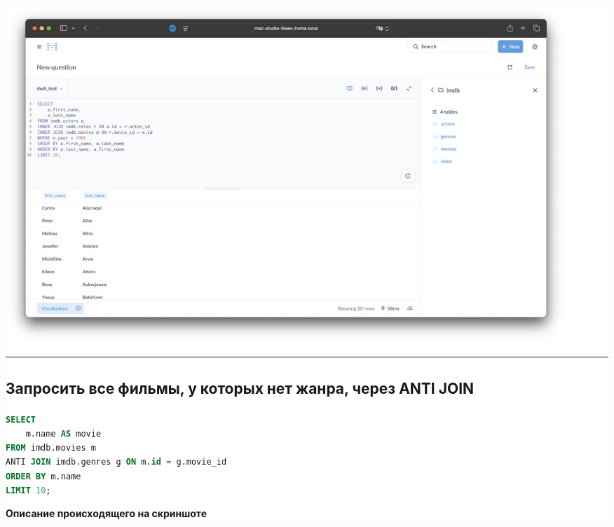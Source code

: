 <img src="../screenshots/hw06_joins-and-aggregations/03_5_actors_in_2006_namesonly.png" alt="Query result: actors and movies for year 2006" width="800"/>

---

## Запросить все фильмы, у которых нет жанра, через ANTI JOIN

```sql
SELECT
    m.name AS movie
FROM imdb.movies m
ANTI JOIN imdb.genres g ON m.id = g.movie_id
ORDER BY m.name
LIMIT 10;
```
**Описание происходящего на скриншоте**  